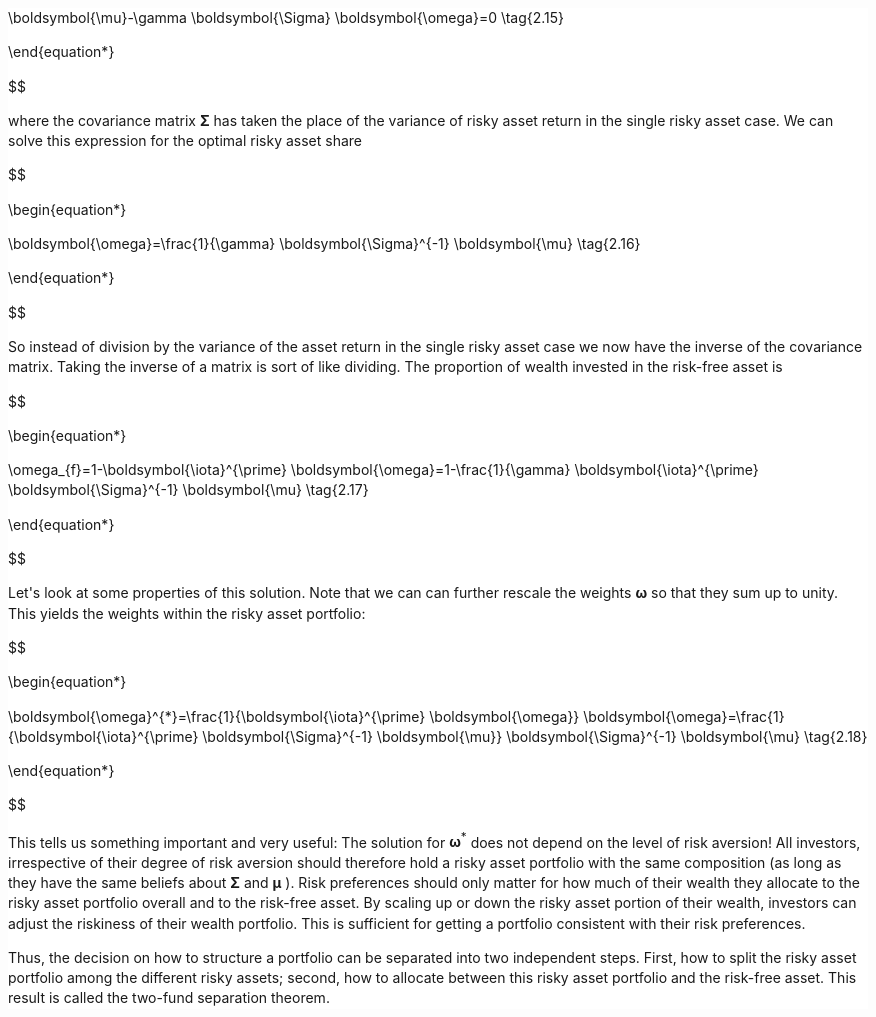 \boldsymbol{\mu}-\gamma \boldsymbol{\Sigma} \boldsymbol{\omega}=0 \tag{2.15}

\end{equation*}

$$

where the covariance matrix $\boldsymbol{\Sigma}$ has taken the place of the variance of risky asset return in the single risky asset case. We can solve this expression for the optimal risky asset share

$$

\begin{equation*}

\boldsymbol{\omega}=\frac{1}{\gamma} \boldsymbol{\Sigma}^{-1} \boldsymbol{\mu} \tag{2.16}

\end{equation*}

$$

So instead of division by the variance of the asset return in the single risky asset case we now have the inverse of the covariance matrix. Taking the inverse of a matrix is sort of like dividing. The proportion of wealth invested in the risk-free asset is

$$

\begin{equation*}

\omega_{f}=1-\boldsymbol{\iota}^{\prime} \boldsymbol{\omega}=1-\frac{1}{\gamma} \boldsymbol{\iota}^{\prime} \boldsymbol{\Sigma}^{-1} \boldsymbol{\mu} \tag{2.17}

\end{equation*}

$$

Let's look at some properties of this solution. Note that we can can further rescale the weights $\boldsymbol{\omega}$ so that they sum up to unity. This yields the weights within the risky asset portfolio:

$$

\begin{equation*}

\boldsymbol{\omega}^{*}=\frac{1}{\boldsymbol{\iota}^{\prime} \boldsymbol{\omega}} \boldsymbol{\omega}=\frac{1}{\boldsymbol{\iota}^{\prime} \boldsymbol{\Sigma}^{-1} \boldsymbol{\mu}} \boldsymbol{\Sigma}^{-1} \boldsymbol{\mu} \tag{2.18}

\end{equation*}

$$

This tells us something important and very useful: The solution for $\boldsymbol{\omega}^{*}$ does not depend on the level of risk aversion! All investors,  irrespective of their degree of risk aversion should therefore hold a risky asset portfolio with the same composition (as long as they have the same beliefs about $\boldsymbol{\Sigma}$ and $\boldsymbol{\mu}$ ). Risk preferences should only matter for how much of their wealth they allocate to the risky asset portfolio overall and to the risk-free asset. By scaling up or down the risky asset portion of their wealth,  investors can adjust the riskiness of their wealth portfolio. This is sufficient for getting a portfolio consistent with their risk preferences.

Thus,  the decision on how to structure a portfolio can be separated into two independent steps. First,  how to split the risky asset portfolio among the different risky assets; second,  how to allocate between this risky asset portfolio and the risk-free asset. This result is called the two-fund separation theorem.
